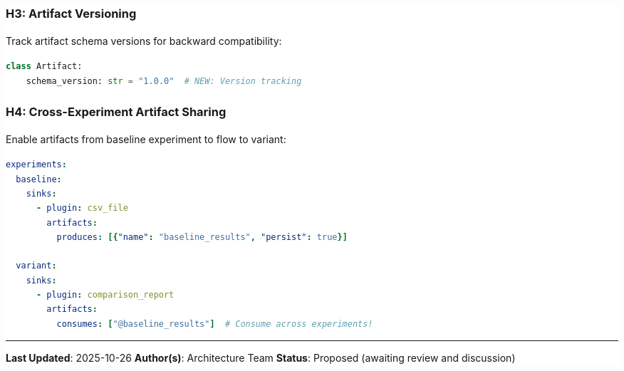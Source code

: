 ### H3: Artifact Versioning

Track artifact schema versions for backward compatibility:

```python
class Artifact:
    schema_version: str = "1.0.0"  # NEW: Version tracking
```

### H4: Cross-Experiment Artifact Sharing

Enable artifacts from baseline experiment to flow to variant:

```yaml
experiments:
  baseline:
    sinks:
      - plugin: csv_file
        artifacts:
          produces: [{"name": "baseline_results", "persist": true}]

  variant:
    sinks:
      - plugin: comparison_report
        artifacts:
          consumes: ["@baseline_results"]  # Consume across experiments!
```

---

**Last Updated**: 2025-10-26
**Author(s)**: Architecture Team
**Status**: Proposed (awaiting review and discussion)
